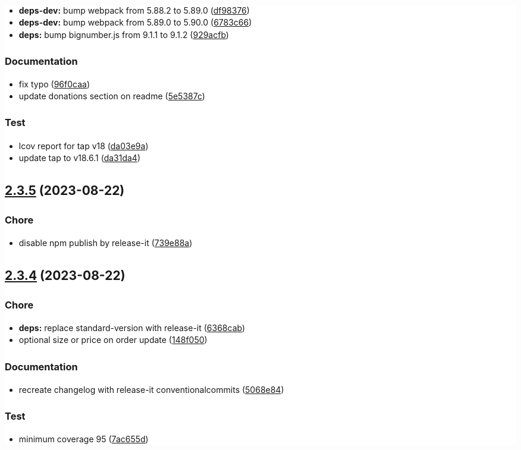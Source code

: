 * **deps-dev:** bump webpack from 5.88.2 to 5.89.0 ([df98376](https://github.com/fasenderos/hft-limit-nodejs-order-book/commit/df98376e15975ac0650742152750ae0e82d21cce))
* **deps-dev:** bump webpack from 5.89.0 to 5.90.0 ([6783c66](https://github.com/fasenderos/hft-limit-nodejs-order-book/commit/6783c66ffd89f5a7cc15cdb531de68619e0e6a6a))
* **deps:** bump bignumber.js from 9.1.1 to 9.1.2 ([929acfb](https://github.com/fasenderos/hft-limit-nodejs-order-book/commit/929acfbd8ae889bc128e91bd7df23dec513ccc13))


### Documentation

* fix typo ([96f0caa](https://github.com/fasenderos/hft-limit-nodejs-order-book/commit/96f0caa022aa1e26f5758c967e5e2aeae08dcd27))
* update donations section on readme ([5e5387c](https://github.com/fasenderos/hft-limit-nodejs-order-book/commit/5e5387cf32c01d36575a9b4ea57a335c62b8acbb))


### Test

* lcov report for tap v18 ([da03e9a](https://github.com/fasenderos/hft-limit-nodejs-order-book/commit/da03e9a4fc04c6e8f301b055a3a15220391b7b56))
* update tap to v18.6.1 ([da31da4](https://github.com/fasenderos/hft-limit-nodejs-order-book/commit/da31da41a28b139fc589df9d823ddcf16230b5d2))

## [2.3.5](https://github.com/fasenderos/hft-limit-nodejs-order-book/compare/v2.3.4...v2.3.5) (2023-08-22)


### Chore

* disable npm publish by release-it ([739e88a](https://github.com/fasenderos/hft-limit-nodejs-order-book/commit/739e88a782a3017b18cdad3092ca943bb9e2a03c))

## [2.3.4](https://github.com/fasenderos/hft-limit-nodejs-order-book/compare/v2.3.3...v2.3.4) (2023-08-22)


### Chore

* **deps:** replace standard-version with release-it ([6368cab](https://github.com/fasenderos/hft-limit-nodejs-order-book/commit/6368cab5d35de229e7b322220370eeb9dc62ab89))
* optional size or price on order update ([148f050](https://github.com/fasenderos/hft-limit-nodejs-order-book/commit/148f050f8cd77a37033b7e7746d3a5c72b2aee2a))


### Documentation

* recreate changelog with release-it conventionalcommits ([5068e84](https://github.com/fasenderos/hft-limit-nodejs-order-book/commit/5068e84558820547dbd95b1a37ff52d4fd45def8))


### Test

* minimum coverage 95 ([7ac655d](https://github.com/fasenderos/hft-limit-nodejs-order-book/commit/7ac655d349f196d1379b1a7a51e5cf4d7ed0a02f))

